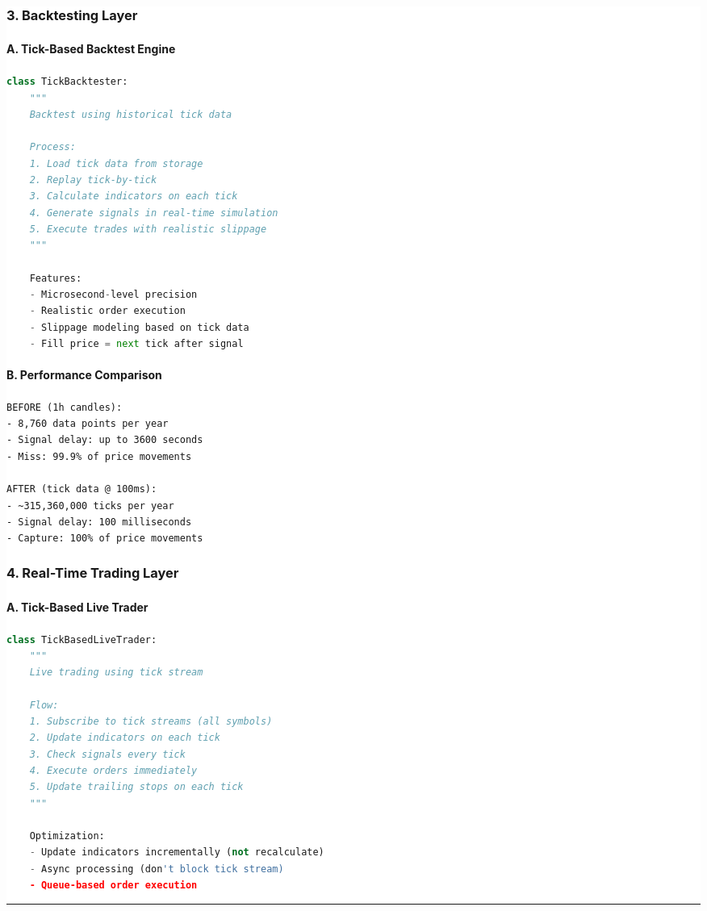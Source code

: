 ### 3. Backtesting Layer

#### A. Tick-Based Backtest Engine
```python
class TickBacktester:
    """
    Backtest using historical tick data

    Process:
    1. Load tick data from storage
    2. Replay tick-by-tick
    3. Calculate indicators on each tick
    4. Generate signals in real-time simulation
    5. Execute trades with realistic slippage
    """

    Features:
    - Microsecond-level precision
    - Realistic order execution
    - Slippage modeling based on tick data
    - Fill price = next tick after signal
```

#### B. Performance Comparison
```
BEFORE (1h candles):
- 8,760 data points per year
- Signal delay: up to 3600 seconds
- Miss: 99.9% of price movements

AFTER (tick data @ 100ms):
- ~315,360,000 ticks per year
- Signal delay: 100 milliseconds
- Capture: 100% of price movements
```

### 4. Real-Time Trading Layer

#### A. Tick-Based Live Trader
```python
class TickBasedLiveTrader:
    """
    Live trading using tick stream

    Flow:
    1. Subscribe to tick streams (all symbols)
    2. Update indicators on each tick
    3. Check signals every tick
    4. Execute orders immediately
    5. Update trailing stops on each tick
    """

    Optimization:
    - Update indicators incrementally (not recalculate)
    - Async processing (don't block tick stream)
    - Queue-based order execution
```

---